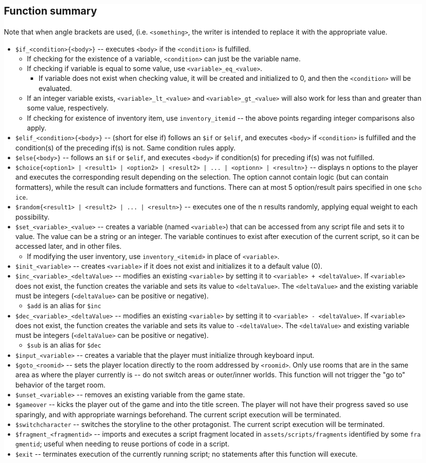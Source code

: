 ## Function summary

Note that when angle brackets are used, (i.e. `<something>`, the writer is intended to replace it with the appropriate value.

* `$if_<condition>{<body>}` -- executes `<body>` if the `<condition>` is fulfilled.
  * If checking for the existence of a variable, `<condition>` can just be the variable name.
  * If checking if variable is equal to some value, use `<variable>_eq_<value>`.
    * If variable does not exist when checking value, it will be created and initialized to 0, and then the `<condition>` will be evaluated.
  * If an integer variable exists, `<variable>_lt_<value>` and `<variable>_gt_<value>` will also work for less than and greater than some value, respectively.
  * If checking for existence of inventory item, use `inventory_itemid` -- the above points regarding integer comparisons also apply.
* `$elif_<condition>{<body>}` -- (short for else if) follows an `$if` or `$elif`, and executes `<body>` if `<condition>` is fulfilled and the condition(s) of the preceding if(s) is not. Same condition rules apply.
* `$else{<body>}` -- follows an `$if` or `$elif`, and executes `<body>` if condition(s) for preceding if(s) was not fulfilled.
* `$choice{<option1> | <result1> | <option2> | <result2> | ... | <optionn> | <resultn>}` -- displays n options to the player and executes the corresponding result depending on the selection. The option cannot contain logic (but can contain formatters), while the result can include formatters and functions. There can at most 5 option/result pairs specified in one `$choice`.
* `$random{<result1> | <result2> | ... | <resultn>}` -- executes one of the n results randomly, applying equal weight to each possibility.
* `$set_<variable>_<value>` -- creates a variable (named `<variable>`) that can be accessed from any script file and sets it to value. The value can be a string or an integer. The variable continues to exist after execution of the current script, so it can be accessed later, and in other files.
  * If modifying the user inventory, use `inventory_<itemid>` in place of `<variable>`.
* `$init_<variable>` -- creates `<variable>` if it does not exist and initializes it to a default value (0).
* `$inc_<variable>_<deltaValue>` -- modifies an existing `<variable>` by setting it to `<variable> + <deltaValue>`. If `<variable>` does not exist, the function creates the variable and sets its value to `<deltaValue>`. The `<deltaValue>` and the existing variable must be integers (`<deltaValue>` can be positive or negative).
    * `$add` is an alias for `$inc`
* `$dec_<variable>_<deltaValue>` -- modifies an existing `<variable>` by setting it to `<variable> - <deltaValue>`. If `<variable>` does not exist, the function creates the variable and sets its value to `-<deltaValue>`. The `<deltaValue>` and existing variable must be integers (`<deltaValue>` can be positive or negative).
    * `$sub` is an alias for `$dec`
* `$input_<variable>` -- creates a variable that the player must initialize through keyboard input.
* `$goto_<roomid>` -- sets the player location directly to the room addressed by `<roomid>`. Only use rooms that are in the same area as where the player currently is -- do not switch areas or outer/inner worlds. This function will not trigger the "go to" behavior of the target room.
* `$unset_<variable>` -- removes an existing variable from the game state.
* `$gameover` -- kicks the player out of the game and into the title screen. The player will not have their progress saved so use sparingly, and with appropriate warnings beforehand. The current script execution will be terminated.
* `$switchcharacter` -- switches the storyline to the other protagonist. The current script execution will be terminated.
* `$fragment_<fragmentid>` -- imports and executes a script fragment located in `assets/scripts/fragments` identified by some `fragmentid`; useful when needing to reuse portions of code in a script.
* `$exit` -- terminates execution of the currently running script; no statements after this function will execute.
